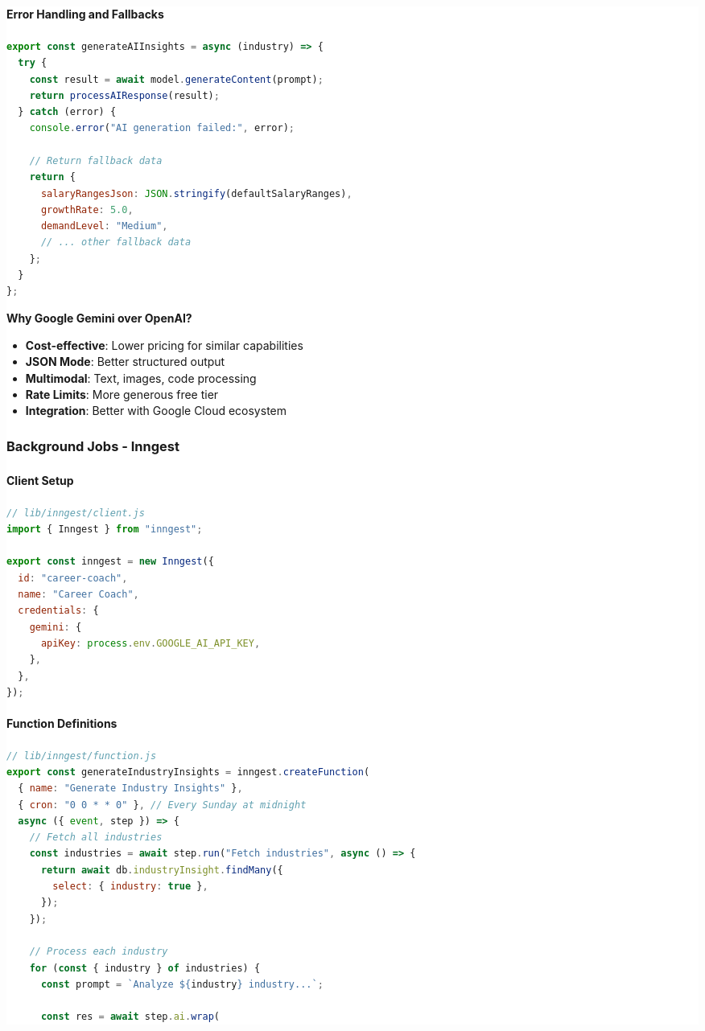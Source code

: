 #### Error Handling and Fallbacks
```javascript
export const generateAIInsights = async (industry) => {
  try {
    const result = await model.generateContent(prompt);
    return processAIResponse(result);
  } catch (error) {
    console.error("AI generation failed:", error);
    
    // Return fallback data
    return {
      salaryRangesJson: JSON.stringify(defaultSalaryRanges),
      growthRate: 5.0,
      demandLevel: "Medium",
      // ... other fallback data
    };
  }
};
```

**Why Google Gemini over OpenAI?**
- **Cost-effective**: Lower pricing for similar capabilities
- **JSON Mode**: Better structured output
- **Multimodal**: Text, images, code processing
- **Rate Limits**: More generous free tier
- **Integration**: Better with Google Cloud ecosystem

### Background Jobs - Inngest

#### Client Setup
```javascript
// lib/inngest/client.js
import { Inngest } from "inngest";

export const inngest = new Inngest({
  id: "career-coach",
  name: "Career Coach",
  credentials: {
    gemini: {
      apiKey: process.env.GOOGLE_AI_API_KEY,
    },
  },
});
```

#### Function Definitions
```javascript
// lib/inngest/function.js
export const generateIndustryInsights = inngest.createFunction(
  { name: "Generate Industry Insights" },
  { cron: "0 0 * * 0" }, // Every Sunday at midnight
  async ({ event, step }) => {
    // Fetch all industries
    const industries = await step.run("Fetch industries", async () => {
      return await db.industryInsight.findMany({
        select: { industry: true },
      });
    });

    // Process each industry
    for (const { industry } of industries) {
      const prompt = `Analyze ${industry} industry...`;
      
      const res = await step.ai.wrap(
```